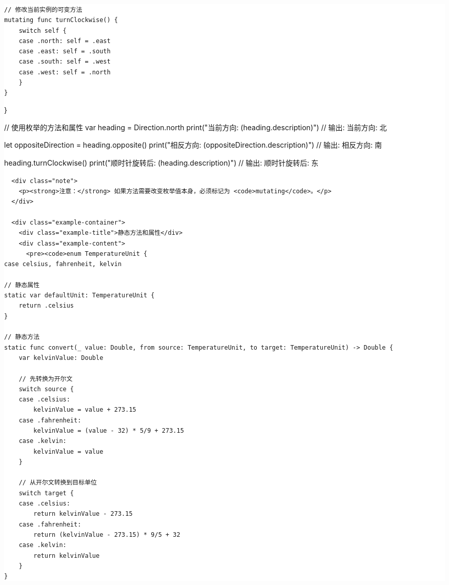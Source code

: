     // 修改当前实例的可变方法
    mutating func turnClockwise() {
        switch self {
        case .north: self = .east
        case .east: self = .south
        case .south: self = .west
        case .west: self = .north
        }
    }
}

// 使用枚举的方法和属性
var heading = Direction.north
print("当前方向: \(heading.description)")  // 输出: 当前方向: 北

let oppositeDirection = heading.opposite()
print("相反方向: \(oppositeDirection.description)")  // 输出: 相反方向: 南

heading.turnClockwise()
print("顺时针旋转后: \(heading.description)")  // 输出: 顺时针旋转后: 东</code></pre>
        </div>
      </div>

      <div class="note">
        <p><strong>注意：</strong> 如果方法需要改变枚举值本身，必须标记为 <code>mutating</code>。</p>
      </div>

      <div class="example-container">
        <div class="example-title">静态方法和属性</div>
        <div class="example-content">
          <pre><code>enum TemperatureUnit {
    case celsius, fahrenheit, kelvin
    
    // 静态属性
    static var defaultUnit: TemperatureUnit {
        return .celsius
    }
    
    // 静态方法
    static func convert(_ value: Double, from source: TemperatureUnit, to target: TemperatureUnit) -> Double {
        var kelvinValue: Double
        
        // 先转换为开尔文
        switch source {
        case .celsius:
            kelvinValue = value + 273.15
        case .fahrenheit:
            kelvinValue = (value - 32) * 5/9 + 273.15
        case .kelvin:
            kelvinValue = value
        }
        
        // 从开尔文转换到目标单位
        switch target {
        case .celsius:
            return kelvinValue - 273.15
        case .fahrenheit:
            return (kelvinValue - 273.15) * 9/5 + 32
        case .kelvin:
            return kelvinValue
        }
    }
    